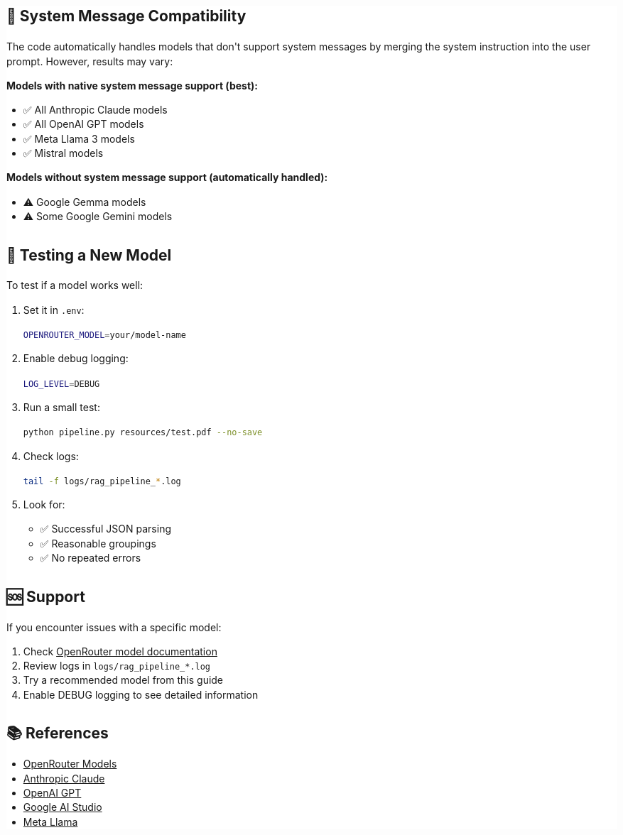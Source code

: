 ## 🔄 System Message Compatibility

The code automatically handles models that don't support system messages by merging the system instruction into the user prompt. However, results may vary:

**Models with native system message support (best):**
- ✅ All Anthropic Claude models
- ✅ All OpenAI GPT models
- ✅ Meta Llama 3 models
- ✅ Mistral models

**Models without system message support (automatically handled):**
- ⚠️ Google Gemma models
- ⚠️ Some Google Gemini models

## 📝 Testing a New Model

To test if a model works well:

1. Set it in `.env`:
   ```bash
   OPENROUTER_MODEL=your/model-name
   ```

2. Enable debug logging:
   ```bash
   LOG_LEVEL=DEBUG
   ```

3. Run a small test:
   ```bash
   python pipeline.py resources/test.pdf --no-save
   ```

4. Check logs:
   ```bash
   tail -f logs/rag_pipeline_*.log
   ```

5. Look for:
   - ✅ Successful JSON parsing
   - ✅ Reasonable groupings
   - ✅ No repeated errors

## 🆘 Support

If you encounter issues with a specific model:

1. Check [OpenRouter model documentation](https://openrouter.ai/models)
2. Review logs in `logs/rag_pipeline_*.log`
3. Try a recommended model from this guide
4. Enable DEBUG logging to see detailed information

## 📚 References

- [OpenRouter Models](https://openrouter.ai/models)
- [Anthropic Claude](https://www.anthropic.com/claude)
- [OpenAI GPT](https://platform.openai.com/docs/models)
- [Google AI Studio](https://ai.google.dev/)
- [Meta Llama](https://ai.meta.com/llama/)

